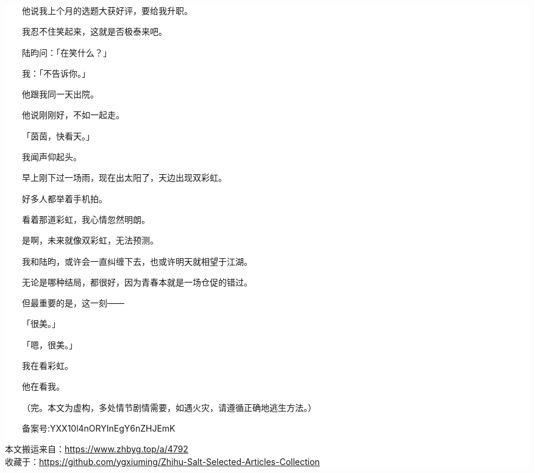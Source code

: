 &emsp;&emsp;他说我上个月的选题大获好评，要给我升职。  
  
&emsp;&emsp;我忍不住笑起来，这就是否极泰来吧。  
  
&emsp;&emsp;陆昀问：「在笑什么？」  
  
&emsp;&emsp;我：「不告诉你。」  
  
&emsp;&emsp;他跟我同一天出院。  
  
&emsp;&emsp;他说刚刚好，不如一起走。  
  
&emsp;&emsp;「茵茵，快看天。」  
  
&emsp;&emsp;我闻声仰起头。  
  
&emsp;&emsp;早上刚下过一场雨，现在出太阳了，天边出现双彩虹。  
  
&emsp;&emsp;好多人都举着手机拍。  
  
&emsp;&emsp;看着那道彩虹，我心情忽然明朗。  
  
&emsp;&emsp;是啊，未来就像双彩虹，无法预测。  
  
&emsp;&emsp;我和陆昀，或许会一直纠缠下去，也或许明天就相望于江湖。  
  
&emsp;&emsp;无论是哪种结局，都很好，因为青春本就是一场仓促的错过。  
  
&emsp;&emsp;但最重要的是，这一刻——  
  
&emsp;&emsp;「很美。」  
  
&emsp;&emsp;「嗯，很美。」  
  
&emsp;&emsp;我在看彩虹。  
  
&emsp;&emsp;他在看我。  
  
&emsp;&emsp;（完。本文为虚构，多处情节剧情需要，如遇火灾，请遵循正确地逃生方法。）  
  
&emsp;&emsp;备案号:YXX10l4nORYInEgY6nZHJEmK  
  
本文搬运来自：https://www.zhbyg.top/a/4792  
 收藏于：https://github.com/ygxiuming/Zhihu-Salt-Selected-Articles-Collection
